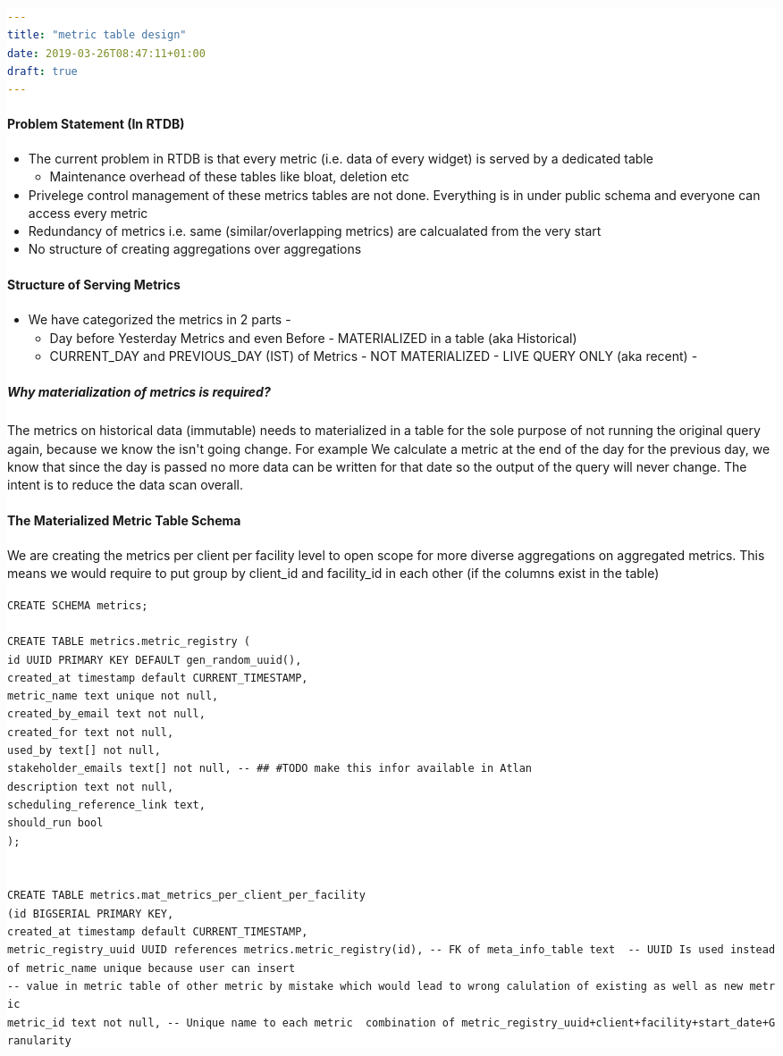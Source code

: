 ```yaml
---
title: "metric table design"
date: 2019-03-26T08:47:11+01:00
draft: true
---
```

#### Problem Statement (In RTDB) 
* The current problem in RTDB is that every metric (i.e. data of every widget) is served by a dedicated table
    * Maintenance overhead of these tables like bloat, deletion etc
* Privelege control management of these metrics tables are not done. Everything is in under public schema and everyone
can access every metric
* Redundancy of metrics i.e. same (similar/overlapping metrics) are calcualated from the very start
* No structure of creating aggregations over aggregations 

#### Structure of Serving Metrics
* We have categorized the metrics in 2 parts - 
    * Day before Yesterday Metrics and even Before - MATERIALIZED in a table (aka Historical) 
    * CURRENT_DAY and PREVIOUS_DAY (IST) of Metrics - NOT MATERIALIZED - LIVE QUERY ONLY (aka recent) - 

##### Why materialization of metrics is required?
The metrics on historical data (immutable) needs to materialized in a table for the sole purpose of not running the original query 
again, because we know the isn't going  change. 
For example We calculate a metric at the end of the day for the previous day, we know that since the day is passed
no more data can be written for that date so the output of the query will never change.
The intent is to reduce the data scan overall. 

#### The Materialized Metric Table Schema
We are creating the metrics per client per facility level to open scope for more diverse aggregations on aggregated metrics.
This means we would require to put group by client_id and facility_id in each other (if the columns exist in the table)

```postgres-sql
CREATE SCHEMA metrics;

CREATE TABLE metrics.metric_registry ( 
id UUID PRIMARY KEY DEFAULT gen_random_uuid(), 
created_at timestamp default CURRENT_TIMESTAMP,
metric_name text unique not null,
created_by_email text not null,
created_for text not null,
used_by text[] not null,
stakeholder_emails text[] not null, -- ## #TODO make this infor available in Atlan
description text not null,
scheduling_reference_link text,
should_run bool
);


CREATE TABLE metrics.mat_metrics_per_client_per_facility 
(id BIGSERIAL PRIMARY KEY,
created_at timestamp default CURRENT_TIMESTAMP,
metric_registry_uuid UUID references metrics.metric_registry(id), -- FK of meta_info_table text  -- UUID Is used instead of metric_name unique because user can insert
-- value in metric table of other metric by mistake which would lead to wrong calulation of existing as well as new metric
metric_id text not null, -- Unique name to each metric  combination of metric_registry_uuid+client+facility+start_date+Granularity
```